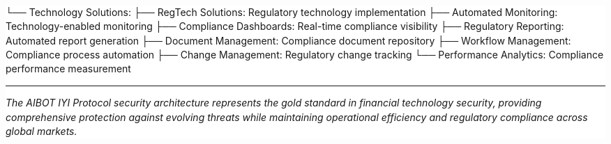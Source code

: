 └── Technology Solutions:
    ├── RegTech Solutions: Regulatory technology implementation
    ├── Automated Monitoring: Technology-enabled monitoring
    ├── Compliance Dashboards: Real-time compliance visibility
    ├── Regulatory Reporting: Automated report generation
    ├── Document Management: Compliance document repository
    ├── Workflow Management: Compliance process automation
    ├── Change Management: Regulatory change tracking
    └── Performance Analytics: Compliance performance measurement

---

*The AIBOT IYI Protocol security architecture represents the gold standard in financial technology security, providing comprehensive protection against evolving threats while maintaining operational efficiency and regulatory compliance across global markets.*